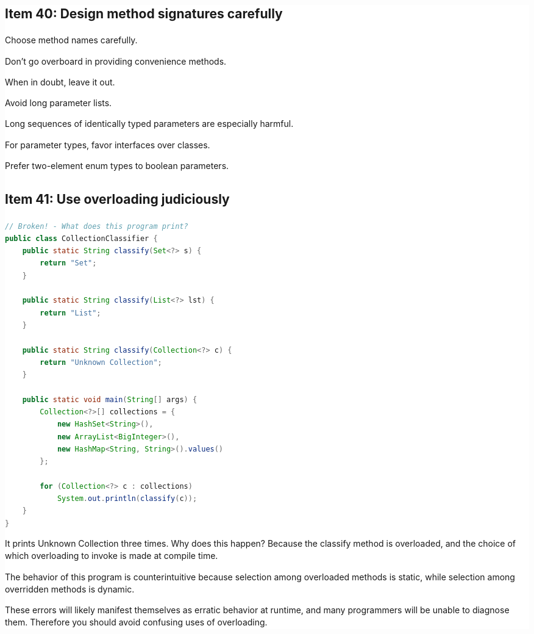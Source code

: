 ## Item 40: Design method signatures carefully

Choose method names carefully.

Don’t go overboard in providing convenience methods. 

When in doubt, leave it out.

Avoid long parameter lists. 

Long sequences of identically typed parameters are especially harmful.

For parameter types, favor interfaces over classes.

Prefer two-element enum types to boolean parameters.

## Item 41: Use overloading judiciously

```java
// Broken! - What does this program print?
public class CollectionClassifier {
    public static String classify(Set<?> s) {
        return "Set";
    }

    public static String classify(List<?> lst) {
        return "List";
    }

    public static String classify(Collection<?> c) {
        return "Unknown Collection";
    }

    public static void main(String[] args) {
        Collection<?>[] collections = {
            new HashSet<String>(),
            new ArrayList<BigInteger>(),
            new HashMap<String, String>().values()
        };

        for (Collection<?> c : collections)
            System.out.println(classify(c));
    }
}
```

It prints Unknown Collection three times. Why does this happen? Because the classify method is overloaded, and the choice of which overloading to invoke is made at compile time.

The behavior of this program is counterintuitive because selection among overloaded methods is static, while selection among overridden methods is dynamic.

These errors will likely manifest themselves as erratic behavior at runtime, and many programmers will be unable to diagnose them. Therefore you should avoid confusing uses of overloading.
